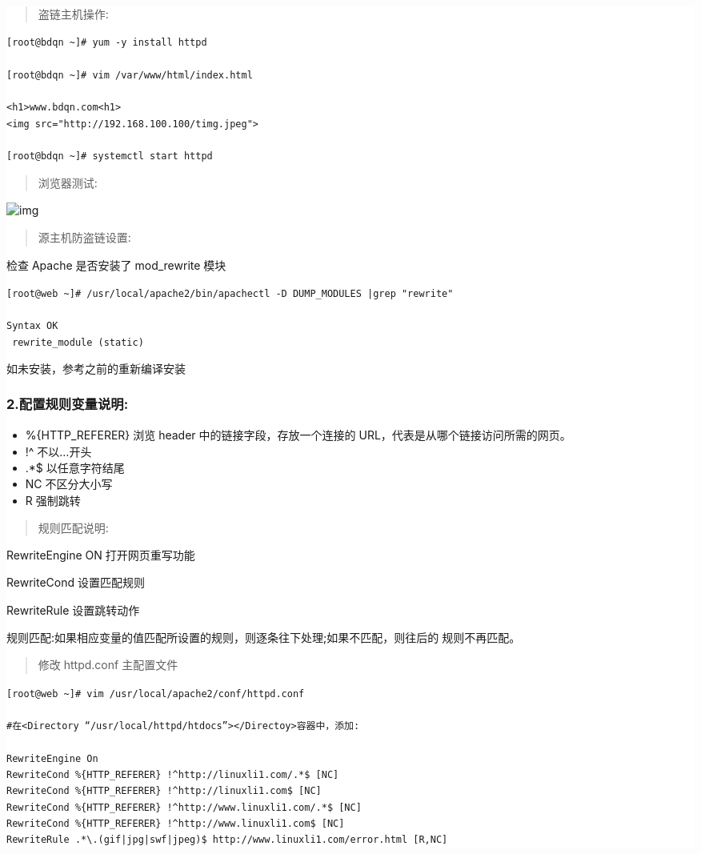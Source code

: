 > 盗链主机操作:

```
[root@bdqn ~]# yum -y install httpd

[root@bdqn ~]# vim /var/www/html/index.html

<h1>www.bdqn.com<h1>
<img src="http://192.168.100.100/timg.jpeg">

[root@bdqn ~]# systemctl start httpd
```

> 浏览器测试:

![img](/images/posts/Web-服务/Web-服务05-Apache_网页与安全优化/6.png)

> 源主机防盗链设置:

检查 Apache 是否安装了 mod_rewrite 模块

```
[root@web ~]# /usr/local/apache2/bin/apachectl -D DUMP_MODULES |grep "rewrite"

Syntax OK
 rewrite_module (static)
```

如未安装，参考之前的重新编译安装

### 2.配置规则变量说明:

- %{HTTP_REFERER} 浏览 header 中的链接字段，存放一个连接的 URL，代表是从哪个链接访问所需的网页。
- !^ 不以…开头
- .*$ 以任意字符结尾
- NC 不区分大小写
- R 强制跳转

> 规则匹配说明:

RewriteEngine ON 打开网页重写功能

RewriteCond 设置匹配规则

RewriteRule 设置跳转动作

规则匹配:如果相应变量的值匹配所设置的规则，则逐条往下处理;如果不匹配，则往后的 规则不再匹配。

> 修改 httpd.conf 主配置文件

```
[root@web ~]# vim /usr/local/apache2/conf/httpd.conf

#在<Directory “/usr/local/httpd/htdocs”></Directoy>容器中，添加:

RewriteEngine On
RewriteCond %{HTTP_REFERER} !^http://linuxli1.com/.*$ [NC]
RewriteCond %{HTTP_REFERER} !^http://linuxli1.com$ [NC]
RewriteCond %{HTTP_REFERER} !^http://www.linuxli1.com/.*$ [NC]
RewriteCond %{HTTP_REFERER} !^http://www.linuxli1.com$ [NC]
RewriteRule .*\.(gif|jpg|swf|jpeg)$ http://www.linuxli1.com/error.html [R,NC]
```
